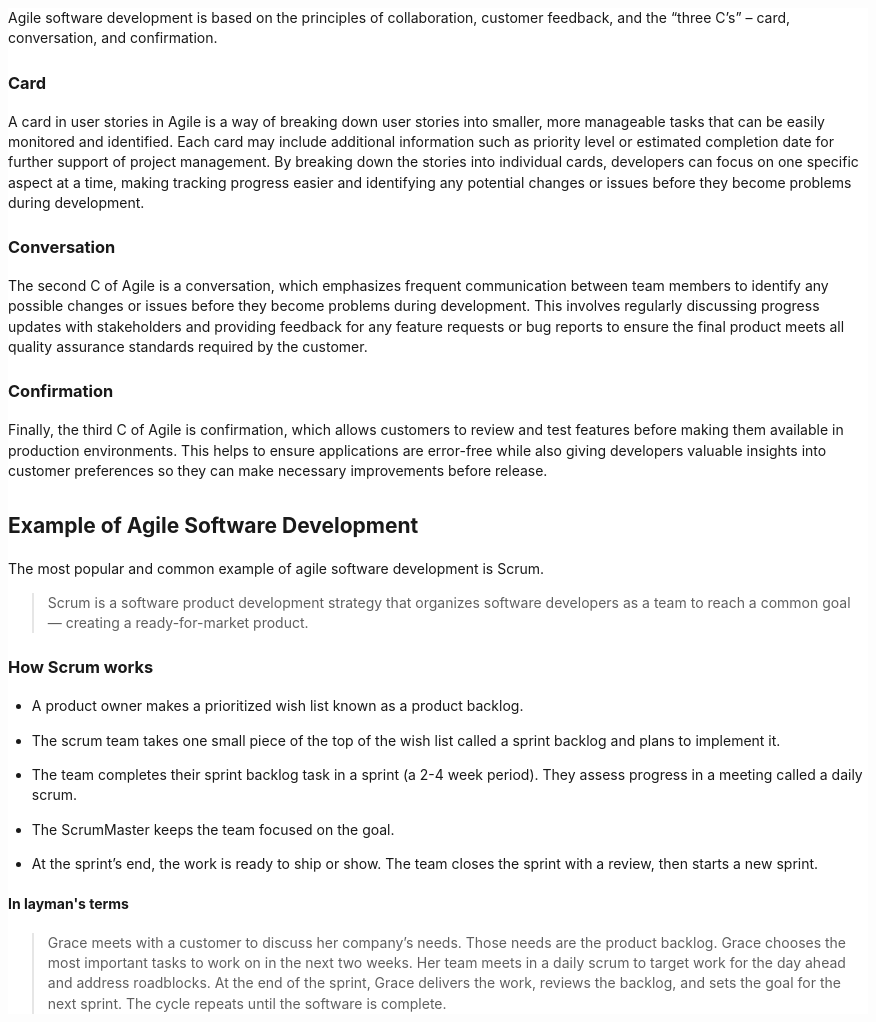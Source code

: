 Agile software development is based on the principles of collaboration, customer feedback, and the “three C’s” – card, conversation, and confirmation.

### Card

A card in user stories in Agile is a way of breaking down user stories into smaller, more manageable tasks that can be easily monitored and identified. Each card may include additional information such as priority level or estimated completion date for further support of project management. By breaking down the stories into individual cards, developers can focus on one specific aspect at a time, making tracking progress easier and identifying any potential changes or issues before they become problems during development.

### Conversation

The second C of Agile is a conversation, which emphasizes frequent communication between team members to identify any possible changes or issues before they become problems during development. This involves regularly discussing progress updates with stakeholders and providing feedback for any feature requests or bug reports to ensure the final product meets all quality assurance standards required by the customer.

### Confirmation

Finally, the third C of Agile is confirmation, which allows customers to review and test features before making them available in production environments. This helps to ensure applications are error-free while also giving developers valuable insights into customer preferences so they can make necessary improvements before release.

## Example of Agile Software Development

The most popular and common example of agile software development is Scrum.

> Scrum is a software product development strategy that organizes software developers as a team to reach a common goal — creating a ready-for-market product.

### How Scrum works

- A product owner makes a prioritized wish list known as a product backlog.

- The scrum team takes one small piece of the top of the wish list called a sprint backlog and plans to implement it.

- The team completes their sprint backlog task in a sprint (a 2-4 week period). They assess progress in a meeting called a daily scrum.

- The ScrumMaster keeps the team focused on the goal.

- At the sprint’s end, the work is ready to ship or show. The team closes the sprint with a review, then starts a new sprint.

#### In layman's terms
>
> Grace meets with a customer to discuss her company’s needs. Those needs are the product backlog. Grace chooses the most important tasks to work on in the next two weeks. Her team meets in a daily scrum to target work for the day ahead and address roadblocks. At the end of the sprint, Grace delivers the work, reviews the backlog, and sets the goal for the next sprint. The cycle repeats until the software is complete.

